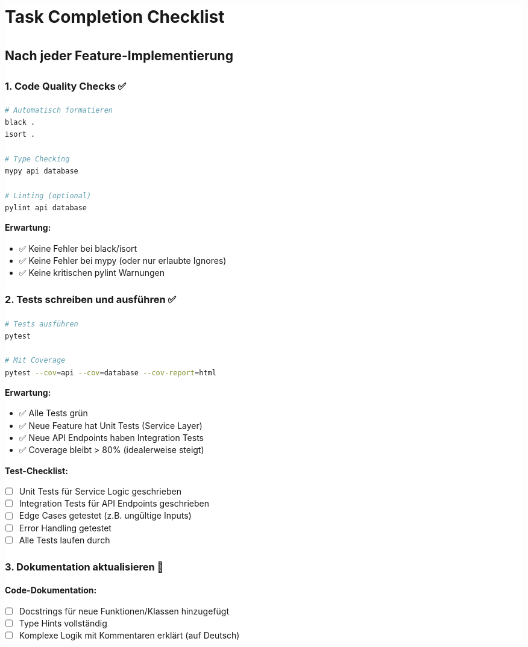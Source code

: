 # Task Completion Checklist

## Nach jeder Feature-Implementierung

### 1. Code Quality Checks ✅

```bash
# Automatisch formatieren
black .
isort .

# Type Checking
mypy api database

# Linting (optional)
pylint api database
```

**Erwartung:**
- ✅ Keine Fehler bei black/isort
- ✅ Keine Fehler bei mypy (oder nur erlaubte Ignores)
- ✅ Keine kritischen pylint Warnungen

### 2. Tests schreiben und ausführen ✅

```bash
# Tests ausführen
pytest

# Mit Coverage
pytest --cov=api --cov=database --cov-report=html
```

**Erwartung:**
- ✅ Alle Tests grün
- ✅ Neue Feature hat Unit Tests (Service Layer)
- ✅ Neue API Endpoints haben Integration Tests
- ✅ Coverage bleibt > 80% (idealerweise steigt)

**Test-Checklist:**
- [ ] Unit Tests für Service Logic geschrieben
- [ ] Integration Tests für API Endpoints geschrieben
- [ ] Edge Cases getestet (z.B. ungültige Inputs)
- [ ] Error Handling getestet
- [ ] Alle Tests laufen durch

### 3. Dokumentation aktualisieren 📝

**Code-Dokumentation:**
- [ ] Docstrings für neue Funktionen/Klassen hinzugefügt
- [ ] Type Hints vollständig
- [ ] Komplexe Logik mit Kommentaren erklärt (auf Deutsch)
